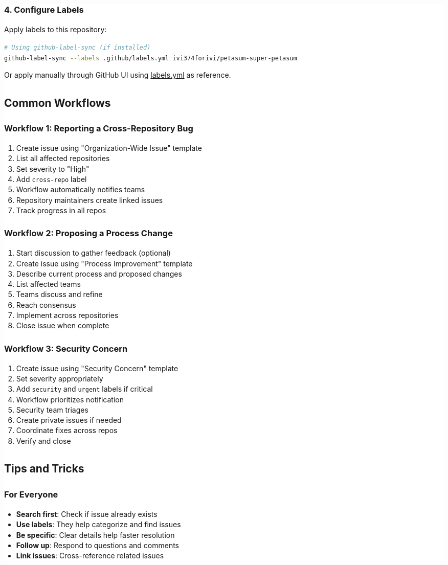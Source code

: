 ### 4. Configure Labels

Apply labels to this repository:

```bash
# Using github-label-sync (if installed)
github-label-sync --labels .github/labels.yml ivi374forivi/petasum-super-petasum
```

Or apply manually through GitHub UI using [labels.yml](.github/labels.yml) as reference.

## Common Workflows

### Workflow 1: Reporting a Cross-Repository Bug

1. Create issue using "Organization-Wide Issue" template
2. List all affected repositories
3. Set severity to "High" 
4. Add `cross-repo` label
5. Workflow automatically notifies teams
6. Repository maintainers create linked issues
7. Track progress in all repos

### Workflow 2: Proposing a Process Change

1. Start discussion to gather feedback (optional)
2. Create issue using "Process Improvement" template
3. Describe current process and proposed changes
4. List affected teams
5. Teams discuss and refine
6. Reach consensus
7. Implement across repositories
8. Close issue when complete

### Workflow 3: Security Concern

1. Create issue using "Security Concern" template
2. Set severity appropriately
3. Add `security` and `urgent` labels if critical
4. Workflow prioritizes notification
5. Security team triages
6. Create private issues if needed
7. Coordinate fixes across repos
8. Verify and close

## Tips and Tricks

### For Everyone

- **Search first**: Check if issue already exists
- **Use labels**: They help categorize and find issues
- **Be specific**: Clear details help faster resolution
- **Follow up**: Respond to questions and comments
- **Link issues**: Cross-reference related issues
